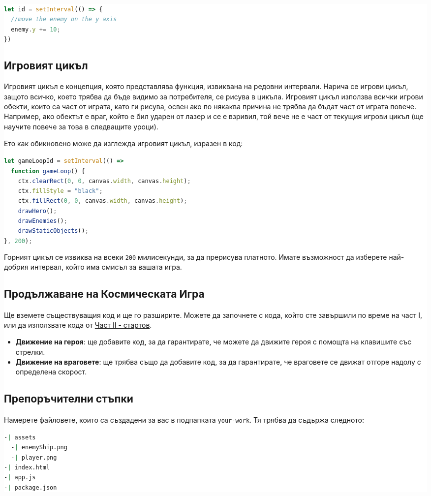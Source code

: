 ```javascript
let id = setInterval(() => {
  //move the enemy on the y axis
  enemy.y += 10;
})
```

## Игровият цикъл

Игровият цикъл е концепция, която представлява функция, извиквана на редовни интервали. Нарича се игрови цикъл, защото всичко, което трябва да бъде видимо за потребителя, се рисува в цикъла. Игровият цикъл използва всички игрови обекти, които са част от играта, като ги рисува, освен ако по някаква причина не трябва да бъдат част от играта повече. Например, ако обектът е враг, който е бил ударен от лазер и се е взривил, той вече не е част от текущия игрови цикъл (ще научите повече за това в следващите уроци).

Ето как обикновено може да изглежда игровият цикъл, изразен в код:

```javascript
let gameLoopId = setInterval(() =>
  function gameLoop() {
    ctx.clearRect(0, 0, canvas.width, canvas.height);
    ctx.fillStyle = "black";
    ctx.fillRect(0, 0, canvas.width, canvas.height);
    drawHero();
    drawEnemies();
    drawStaticObjects();
}, 200);
```

Горният цикъл се извиква на всеки `200` милисекунди, за да прерисува платното. Имате възможност да изберете най-добрия интервал, който има смисъл за вашата игра.

## Продължаване на Космическата Игра

Ще вземете съществуващия код и ще го разширите. Можете да започнете с кода, който сте завършили по време на част I, или да използвате кода от [Част II - стартов](../../../../6-space-game/3-moving-elements-around/your-work).

- **Движение на героя**: ще добавите код, за да гарантирате, че можете да движите героя с помощта на клавишите със стрелки.
- **Движение на враговете**: ще трябва също да добавите код, за да гарантирате, че враговете се движат отгоре надолу с определена скорост.

## Препоръчителни стъпки

Намерете файловете, които са създадени за вас в подпапката `your-work`. Тя трябва да съдържа следното:

```bash
-| assets
  -| enemyShip.png
  -| player.png
-| index.html
-| app.js
-| package.json
```
